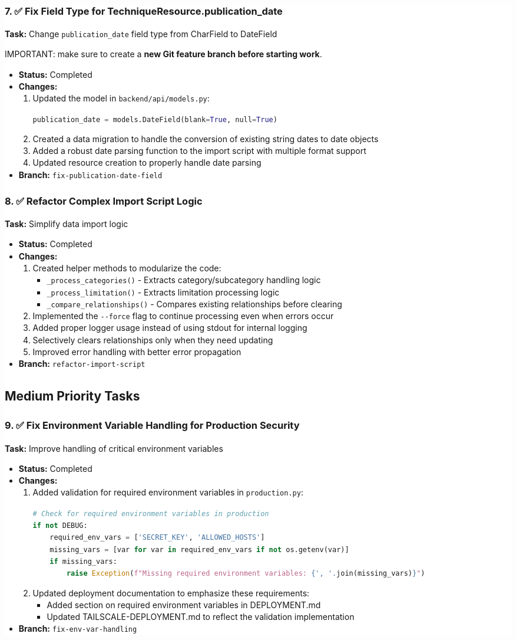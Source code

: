 ### 7. ✅ Fix Field Type for TechniqueResource.publication_date

**Task:** Change `publication_date` field type from CharField to DateField

IMPORTANT: make sure to create a **new Git feature branch before starting work**.

-   **Status:** Completed
-   **Changes:**
    1. Updated the model in `backend/api/models.py`:
        ```python
        publication_date = models.DateField(blank=True, null=True)
        ```
    2. Created a data migration to handle the conversion of existing string dates to date objects
    3. Added a robust date parsing function to the import script with multiple format support
    4. Updated resource creation to properly handle date parsing
-   **Branch:** `fix-publication-date-field`

### 8. ✅ Refactor Complex Import Script Logic

**Task:** Simplify data import logic

-   **Status:** Completed
-   **Changes:**
    1. Created helper methods to modularize the code:
        - `_process_categories()` - Extracts category/subcategory handling logic
        - `_process_limitation()` - Extracts limitation processing logic 
        - `_compare_relationships()` - Compares existing relationships before clearing
    2. Implemented the `--force` flag to continue processing even when errors occur
    3. Added proper logger usage instead of using stdout for internal logging
    4. Selectively clears relationships only when they need updating
    5. Improved error handling with better error propagation
-   **Branch:** `refactor-import-script`

## Medium Priority Tasks

### 9. ✅ Fix Environment Variable Handling for Production Security

**Task:** Improve handling of critical environment variables

-   **Status:** Completed
-   **Changes:**
    1. Added validation for required environment variables in `production.py`:
        ```python
        # Check for required environment variables in production
        if not DEBUG:
            required_env_vars = ['SECRET_KEY', 'ALLOWED_HOSTS']
            missing_vars = [var for var in required_env_vars if not os.getenv(var)]
            if missing_vars:
                raise Exception(f"Missing required environment variables: {', '.join(missing_vars)}")
        ```
    2. Updated deployment documentation to emphasize these requirements:
       - Added section on required environment variables in DEPLOYMENT.md
       - Updated TAILSCALE-DEPLOYMENT.md to reflect the validation implementation
-   **Branch:** `fix-env-var-handling`
